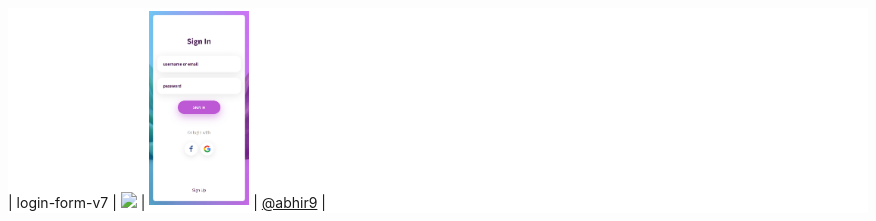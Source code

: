 | login-form-v7                         | <img src="login-form-v7/login-form-v7/screenshot.png " width="480" >                                                                                               | <img src="login-form-v7\login-form-v7\screenshotmobile.png" height="200" width="100" >                                                                                       | [@abhir9](https://github.com/abhir9)                                                                          |